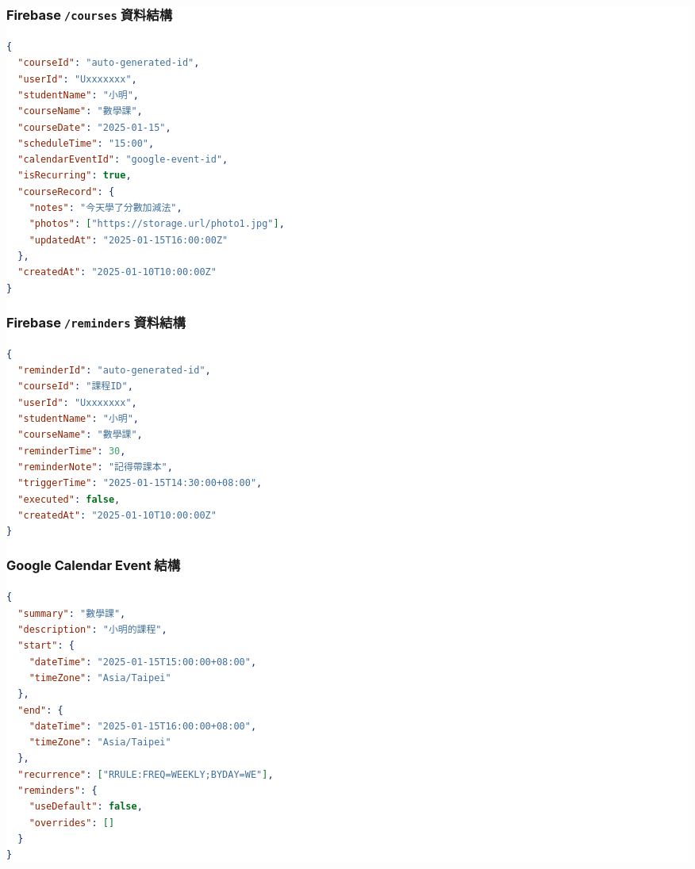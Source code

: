 ### Firebase `/courses` 資料結構
```json
{
  "courseId": "auto-generated-id",
  "userId": "Uxxxxxxx",
  "studentName": "小明",
  "courseName": "數學課",
  "courseDate": "2025-01-15",
  "scheduleTime": "15:00",
  "calendarEventId": "google-event-id",
  "isRecurring": true,
  "courseRecord": {
    "notes": "今天學了分數加減法",
    "photos": ["https://storage.url/photo1.jpg"],
    "updatedAt": "2025-01-15T16:00:00Z"
  },
  "createdAt": "2025-01-10T10:00:00Z"
}
```

### Firebase `/reminders` 資料結構
```json
{
  "reminderId": "auto-generated-id",
  "courseId": "課程ID",
  "userId": "Uxxxxxxx",
  "studentName": "小明",
  "courseName": "數學課",
  "reminderTime": 30,
  "reminderNote": "記得帶課本",
  "triggerTime": "2025-01-15T14:30:00+08:00",
  "executed": false,
  "createdAt": "2025-01-10T10:00:00Z"
}
```

### Google Calendar Event 結構
```json
{
  "summary": "數學課",
  "description": "小明的課程",
  "start": {
    "dateTime": "2025-01-15T15:00:00+08:00",
    "timeZone": "Asia/Taipei"
  },
  "end": {
    "dateTime": "2025-01-15T16:00:00+08:00",
    "timeZone": "Asia/Taipei"
  },
  "recurrence": ["RRULE:FREQ=WEEKLY;BYDAY=WE"],
  "reminders": {
    "useDefault": false,
    "overrides": []
  }
}
```
